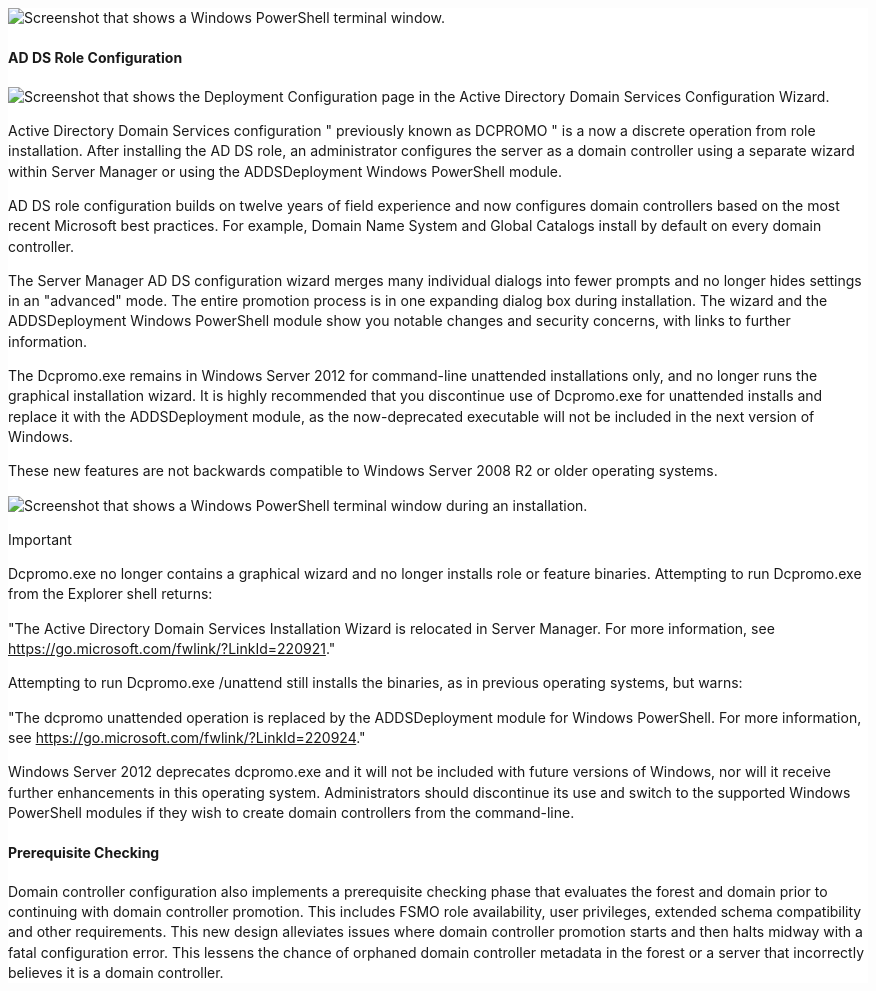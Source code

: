 ![Screenshot that shows a Windows PowerShell terminal window.](media/Install-a-New-Windows-Server-2012-Active-Directory-Forest--Level-200-/ADDS_PSAddWindowsFeature.png)

#### AD DS Role Configuration
![Screenshot that shows the Deployment Configuration page in the Active Directory Domain Services Configuration Wizard.](media/Install-a-New-Windows-Server-2012-Active-Directory-Forest--Level-200-/ADDS_SMI_DeploymentConfiguration_Forest.gif)

Active Directory Domain Services configuration " previously known as DCPROMO " is a now a discrete operation from role installation. After installing the AD DS role, an administrator configures the server as a domain controller using a separate wizard within Server Manager or using the ADDSDeployment Windows PowerShell module.

AD DS role configuration builds on twelve years of field experience and now configures domain controllers based on the most recent Microsoft best practices. For example, Domain Name System and Global Catalogs install by default on every domain controller.

The Server Manager AD DS configuration wizard merges many individual dialogs into fewer prompts and no longer hides settings in an "advanced" mode. The entire promotion process is in one expanding dialog box during installation. The wizard and the ADDSDeployment Windows PowerShell module show you notable changes and security concerns, with links to further information.

The Dcpromo.exe remains in Windows Server 2012 for command-line unattended installations only, and no longer runs the graphical installation wizard. It is highly recommended that you discontinue use of Dcpromo.exe for unattended installs and replace it with the ADDSDeployment module, as the now-deprecated executable will not be included in the next version of Windows.

These new features are not backwards compatible to Windows Server 2008 R2 or older operating systems.

![Screenshot that shows a Windows PowerShell terminal window during an installation.](media/Install-a-New-Windows-Server-2012-Active-Directory-Forest--Level-200-/ADDS_PSInstallADDSForest.png)

> [!IMPORTANT]
> Dcpromo.exe no longer contains a graphical wizard and no longer installs role or feature binaries. Attempting to run Dcpromo.exe from the Explorer shell returns:
>
> "The Active Directory Domain Services Installation Wizard is relocated in Server Manager. For more information, see <https://go.microsoft.com/fwlink/?LinkId=220921>."
>
> Attempting to run Dcpromo.exe /unattend still installs the binaries, as in previous operating systems, but warns:
>
> "The dcpromo unattended operation is replaced by the ADDSDeployment module for Windows PowerShell. For more information, see <https://go.microsoft.com/fwlink/?LinkId=220924>."
>
> Windows Server 2012 deprecates dcpromo.exe and it will not be included with future versions of Windows, nor will it receive further enhancements in this operating system. Administrators should discontinue its use and switch to the supported Windows PowerShell modules if they wish to create domain controllers from the command-line.

#### Prerequisite Checking
Domain controller configuration also implements a prerequisite checking phase that evaluates the forest and domain prior to continuing with domain controller promotion. This includes FSMO role availability, user privileges, extended schema compatibility and other requirements. This new design alleviates issues where domain controller promotion starts and then halts midway with a fatal configuration error. This lessens the chance of orphaned domain controller metadata in the forest or a server that incorrectly believes it is a domain controller.
